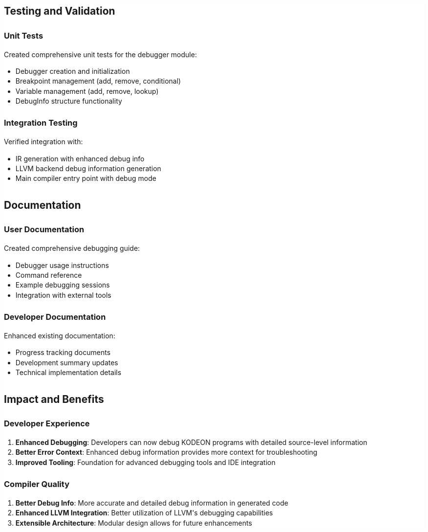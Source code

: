 ## Testing and Validation

### Unit Tests

Created comprehensive unit tests for the debugger module:

-   Debugger creation and initialization
-   Breakpoint management (add, remove, conditional)
-   Variable management (add, remove, lookup)
-   DebugInfo structure functionality

### Integration Testing

Verified integration with:

-   IR generation with enhanced debug info
-   LLVM backend debug information generation
-   Main compiler entry point with debug mode

## Documentation

### User Documentation

Created comprehensive debugging guide:

-   Debugger usage instructions
-   Command reference
-   Example debugging sessions
-   Integration with external tools

### Developer Documentation

Enhanced existing documentation:

-   Progress tracking documents
-   Development summary updates
-   Technical implementation details

## Impact and Benefits

### Developer Experience

1. **Enhanced Debugging**: Developers can now debug KODEON programs with detailed source-level information
2. **Better Error Context**: Enhanced debug information provides more context for troubleshooting
3. **Improved Tooling**: Foundation for advanced debugging tools and IDE integration

### Compiler Quality

1. **Better Debug Info**: More accurate and detailed debug information in generated code
2. **Enhanced LLVM Integration**: Better utilization of LLVM's debugging capabilities
3. **Extensible Architecture**: Modular design allows for future enhancements
